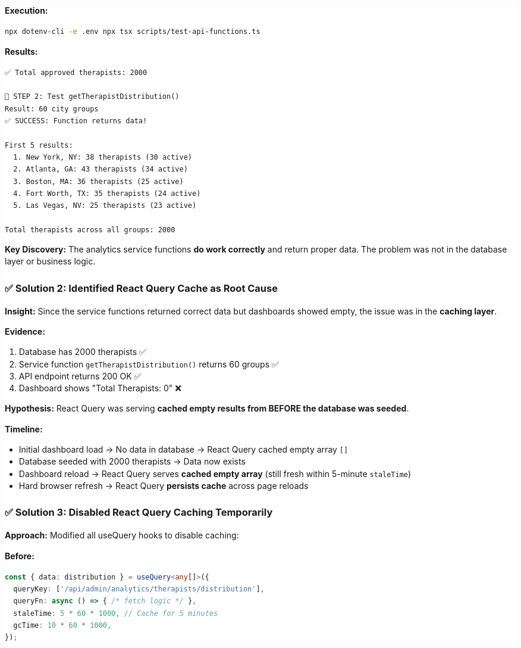 **Execution:**
```bash
npx dotenv-cli -e .env npx tsx scripts/test-api-functions.ts
```

**Results:**
```
✅ Total approved therapists: 2000

📍 STEP 2: Test getTherapistDistribution()
Result: 60 city groups
✅ SUCCESS: Function returns data!

First 5 results:
  1. New York, NY: 38 therapists (30 active)
  2. Atlanta, GA: 43 therapists (34 active)
  3. Boston, MA: 36 therapists (25 active)
  4. Fort Worth, TX: 35 therapists (24 active)
  5. Las Vegas, NV: 25 therapists (23 active)

Total therapists across all groups: 2000
```

**Key Discovery:** The analytics service functions **do work correctly** and return proper data. The problem was not in the database layer or business logic.

### ✅ Solution 2: Identified React Query Cache as Root Cause
**Insight:** Since the service functions returned correct data but dashboards showed empty, the issue was in the **caching layer**.

**Evidence:**
1. Database has 2000 therapists ✅
2. Service function `getTherapistDistribution()` returns 60 groups ✅
3. API endpoint returns 200 OK ✅
4. Dashboard shows "Total Therapists: 0" ❌

**Hypothesis:** React Query was serving **cached empty results from BEFORE the database was seeded**.

**Timeline:**
- Initial dashboard load → No data in database → React Query cached empty array `[]`
- Database seeded with 2000 therapists → Data now exists
- Dashboard reload → React Query serves **cached empty array** (still fresh within 5-minute `staleTime`)
- Hard browser refresh → React Query **persists cache** across page reloads

### ✅ Solution 3: Disabled React Query Caching Temporarily
**Approach:** Modified all useQuery hooks to disable caching:

**Before:**
```typescript
const { data: distribution } = useQuery<any[]>({
  queryKey: ['/api/admin/analytics/therapists/distribution'],
  queryFn: async () => { /* fetch logic */ },
  staleTime: 5 * 60 * 1000, // Cache for 5 minutes
  gcTime: 10 * 60 * 1000,
});
```

